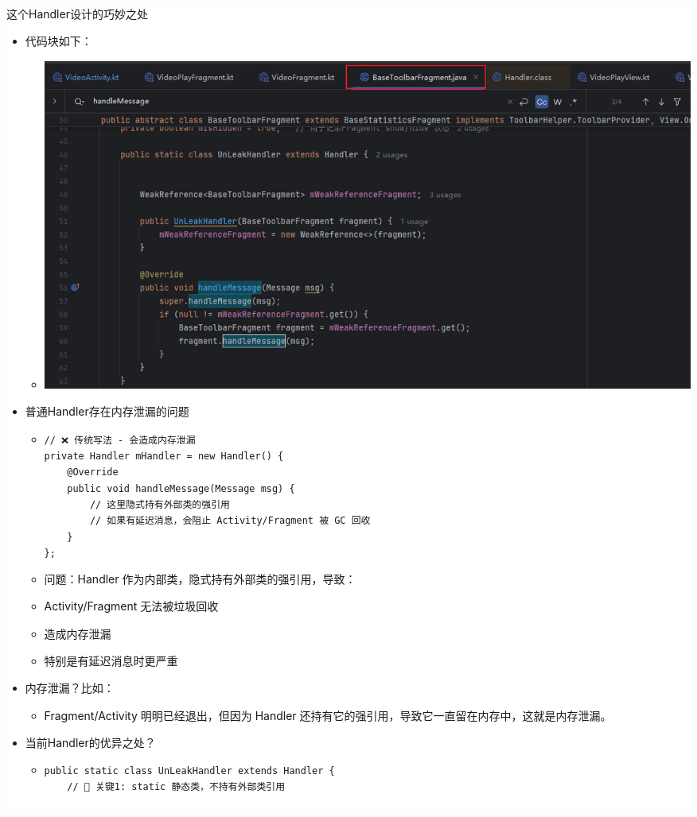 这个Handler设计的巧妙之处

- 代码块如下：
  - ![image-20250704164852540](../../_pic_/image-20250704164852540.png)

- 普通Handler存在内存泄漏的问题

  - ```
    // ❌ 传统写法 - 会造成内存泄漏
    private Handler mHandler = new Handler() {
        @Override
        public void handleMessage(Message msg) {
            // 这里隐式持有外部类的强引用
            // 如果有延迟消息，会阻止 Activity/Fragment 被 GC 回收
        }
    };
    ```

  - 问题：Handler 作为内部类，隐式持有外部类的强引用，导致：

  - Activity/Fragment 无法被垃圾回收

  - 造成内存泄漏

  - 特别是有延迟消息时更严重

- 内存泄漏？比如：

  - Fragment/Activity 明明已经退出，但因为 Handler 还持有它的强引用，导致它一直留在内存中，这就是内存泄漏。

- 当前Handler的优异之处？

  - ```
    public static class UnLeakHandler extends Handler {
        // 🎯 关键1: static 静态类，不持有外部类引用
        